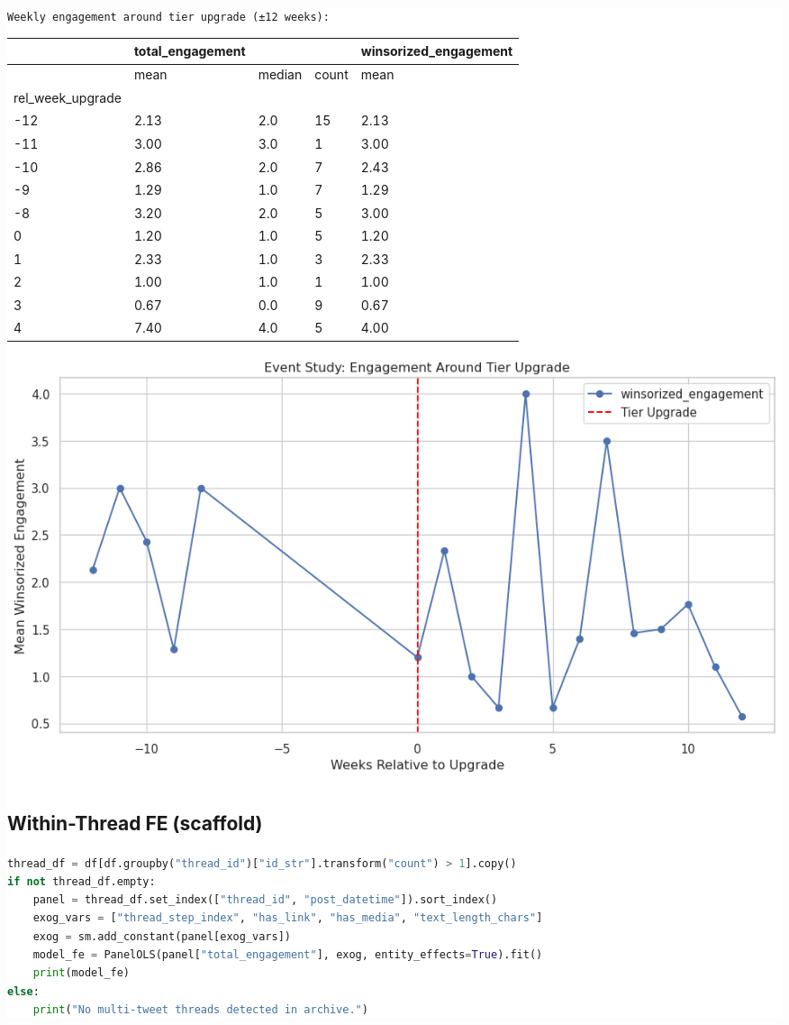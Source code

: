     Weekly engagement around tier upgrade (±12 weeks):

<div>
<style scoped>
    .dataframe tbody tr th:only-of-type {
        vertical-align: middle;
    }
&#10;    .dataframe tbody tr th {
        vertical-align: top;
    }
&#10;    .dataframe thead tr th {
        text-align: left;
    }
&#10;    .dataframe thead tr:last-of-type th {
        text-align: right;
    }
</style>

|                  | total_engagement |        |       | winsorized_engagement |
|------------------|------------------|--------|-------|-----------------------|
|                  | mean             | median | count | mean                  |
| rel_week_upgrade |                  |        |       |                       |
| -12              | 2.13             | 2.0    | 15    | 2.13                  |
| -11              | 3.00             | 3.0    | 1     | 3.00                  |
| -10              | 2.86             | 2.0    | 7     | 2.43                  |
| -9               | 1.29             | 1.0    | 7     | 1.29                  |
| -8               | 3.20             | 2.0    | 5     | 3.00                  |
| 0                | 1.20             | 1.0    | 5     | 1.20                  |
| 1                | 2.33             | 1.0    | 3     | 2.33                  |
| 2                | 1.00             | 1.0    | 1     | 1.00                  |
| 3                | 0.67             | 0.0    | 9     | 0.67                  |
| 4                | 7.40             | 4.0    | 5     | 4.00                  |

</div>

<img
src="reply_link_media_engagement_analysis_files/figure-commonmark/tier-event-study-output-3.png"
id="tier-event-study-2" />

## Within-Thread FE (scaffold)

``` python
thread_df = df[df.groupby("thread_id")["id_str"].transform("count") > 1].copy()
if not thread_df.empty:
    panel = thread_df.set_index(["thread_id", "post_datetime"]).sort_index()
    exog_vars = ["thread_step_index", "has_link", "has_media", "text_length_chars"]
    exog = sm.add_constant(panel[exog_vars])
    model_fe = PanelOLS(panel["total_engagement"], exog, entity_effects=True).fit()
    print(model_fe)
else:
    print("No multi-tweet threads detected in archive.")
```

